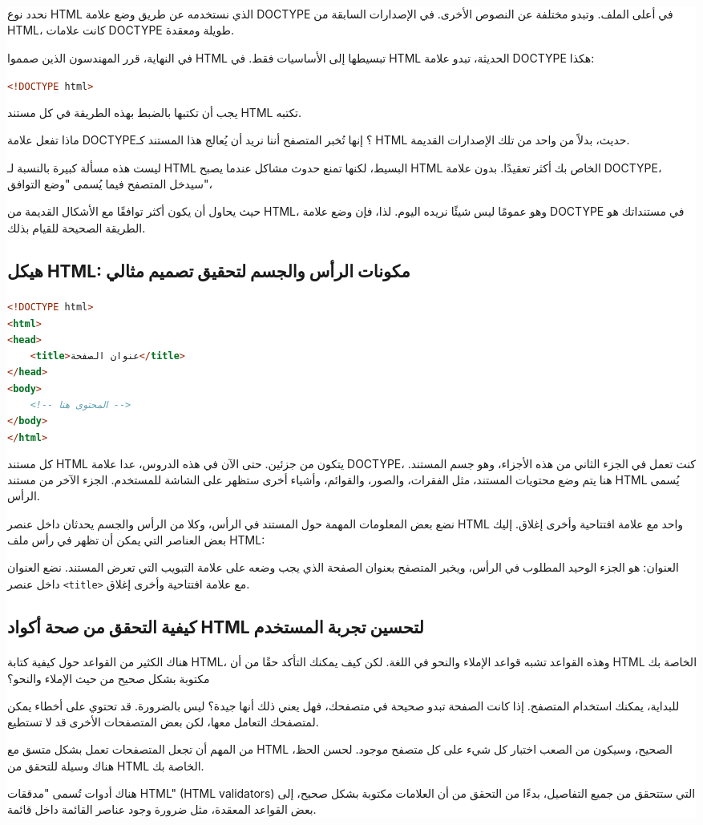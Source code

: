 نحدد نوع HTML الذي نستخدمه عن طريق وضع علامة DOCTYPE في أعلى الملف. وتبدو مختلفة عن النصوص الأخرى. في الإصدارات السابقة من HTML، كانت علامات DOCTYPE طويلة ومعقدة.

في النهاية، قرر المهندسون الذين صمموا HTML تبسيطها إلى الأساسيات فقط. في HTML الحديثة، تبدو علامة DOCTYPE هكذا: 
```html
<!DOCTYPE html>
```
يجب أن تكتبها بالضبط بهذه الطريقة في كل مستند HTML تكتبه.

ماذا تفعل علامة DOCTYPE؟ إنها تُخبر المتصفح أننا نريد أن يُعالج هذا المستند كـ HTML حديث، بدلاً من واحد من تلك الإصدارات القديمة.

ليست هذه مسألة كبيرة بالنسبة لـ HTML البسيط، لكنها تمنع حدوث مشاكل عندما يصبح HTML الخاص بك أكثر تعقيدًا. بدون علامة DOCTYPE، سيدخل المتصفح فيما يُسمى "وضع التوافق"،

حيث يحاول أن يكون أكثر توافقًا مع الأشكال القديمة من HTML، وهو عمومًا ليس شيئًا نريده اليوم. لذا، فإن وضع علامة DOCTYPE في مستنداتك هو الطريقة الصحيحة للقيام بذلك.

## هيكل HTML: مكونات الرأس والجسم لتحقيق تصميم مثالي
```HTML
<!DOCTYPE html>
<html>
<head>
    <title>عنوان الصفحة</title>
</head>
<body>
    <!-- المحتوى هنا -->
</body>
</html>
```
كل مستند HTML يتكون من جزئين. حتى الآن في هذه الدروس، عدا علامة DOCTYPE، كنت تعمل في الجزء الثاني من هذه الأجزاء، وهو جسم المستند. هنا يتم وضع محتويات المستند، مثل الفقرات، والصور، والقوائم، وأشياء أخرى ستظهر على الشاشة للمستخدم. الجزء الآخر من مستند HTML يُسمى الرأس.

نضع بعض المعلومات المهمة حول المستند في الرأس، وكلا من الرأس والجسم يحدثان داخل عنصر HTML واحد مع علامة افتتاحية وأخرى إغلاق. إليك بعض العناصر التي يمكن أن تظهر في رأس ملف HTML:

العنوان: هو الجزء الوحيد المطلوب في الرأس، ويخبر المتصفح بعنوان الصفحة الذي يجب وضعه على علامة التبويب التي تعرض المستند. نضع العنوان داخل عنصر `<title>` مع علامة افتتاحية وأخرى إغلاق.

## كيفية التحقق من صحة أكواد HTML لتحسين تجربة المستخدم

هناك الكثير من القواعد حول كيفية كتابة HTML، وهذه القواعد تشبه قواعد الإملاء والنحو في اللغة. لكن كيف يمكنك التأكد حقًا من أن HTML الخاصة بك مكتوبة بشكل صحيح من حيث الإملاء والنحو؟

للبداية، يمكنك استخدام المتصفح. إذا كانت الصفحة تبدو صحيحة في متصفحك، فهل يعني ذلك أنها جيدة؟ ليس بالضرورة. قد تحتوي على أخطاء يمكن لمتصفحك التعامل معها، لكن بعض المتصفحات الأخرى قد لا تستطيع.

من المهم أن تجعل المتصفحات تعمل بشكل متسق مع HTML الصحيح، وسيكون من الصعب اختبار كل شيء على كل متصفح موجود.
لحسن الحظ، هناك وسيلة للتحقق من HTML الخاصة بك.

هناك أدوات تُسمى "مدققات HTML" (HTML validators) التي ستتحقق من جميع التفاصيل، بدءًا من التحقق من أن العلامات مكتوبة بشكل صحيح، إلى بعض القواعد المعقدة، مثل ضرورة وجود عناصر القائمة داخل قائمة.
